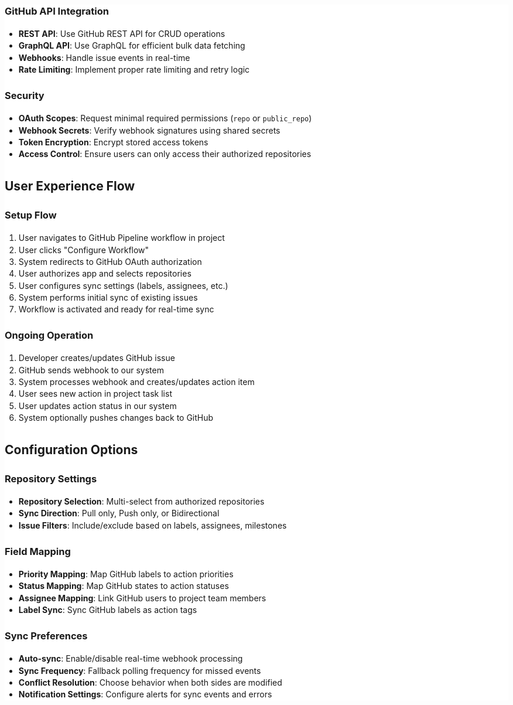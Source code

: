 ### GitHub API Integration
- **REST API**: Use GitHub REST API for CRUD operations
- **GraphQL API**: Use GraphQL for efficient bulk data fetching
- **Webhooks**: Handle issue events in real-time
- **Rate Limiting**: Implement proper rate limiting and retry logic

### Security
- **OAuth Scopes**: Request minimal required permissions (`repo` or `public_repo`)
- **Webhook Secrets**: Verify webhook signatures using shared secrets
- **Token Encryption**: Encrypt stored access tokens
- **Access Control**: Ensure users can only access their authorized repositories

## User Experience Flow

### Setup Flow
1. User navigates to GitHub Pipeline workflow in project
2. User clicks "Configure Workflow"
3. System redirects to GitHub OAuth authorization
4. User authorizes app and selects repositories
5. User configures sync settings (labels, assignees, etc.)
6. System performs initial sync of existing issues
7. Workflow is activated and ready for real-time sync

### Ongoing Operation
1. Developer creates/updates GitHub issue
2. GitHub sends webhook to our system
3. System processes webhook and creates/updates action item
4. User sees new action in project task list
5. User updates action status in our system
6. System optionally pushes changes back to GitHub

## Configuration Options

### Repository Settings
- **Repository Selection**: Multi-select from authorized repositories
- **Sync Direction**: Pull only, Push only, or Bidirectional
- **Issue Filters**: Include/exclude based on labels, assignees, milestones

### Field Mapping
- **Priority Mapping**: Map GitHub labels to action priorities
- **Status Mapping**: Map GitHub states to action statuses  
- **Assignee Mapping**: Link GitHub users to project team members
- **Label Sync**: Sync GitHub labels as action tags

### Sync Preferences
- **Auto-sync**: Enable/disable real-time webhook processing
- **Sync Frequency**: Fallback polling frequency for missed events
- **Conflict Resolution**: Choose behavior when both sides are modified
- **Notification Settings**: Configure alerts for sync events and errors
